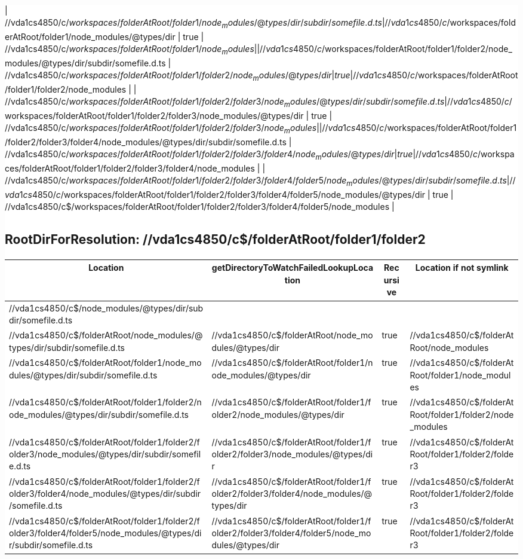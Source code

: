 | //vda1cs4850/c$/workspaces/folderAtRoot/folder1/node_modules/@types/dir/subdir/somefile.d.ts                                    | //vda1cs4850/c$/workspaces/folderAtRoot/folder1/node_modules/@types/dir                                                         | true      | //vda1cs4850/c$/workspaces/folderAtRoot/folder1/node_modules                                                                    |
| //vda1cs4850/c$/workspaces/folderAtRoot/folder1/folder2/node_modules/@types/dir/subdir/somefile.d.ts                            | //vda1cs4850/c$/workspaces/folderAtRoot/folder1/folder2/node_modules/@types/dir                                                 | true      | //vda1cs4850/c$/workspaces/folderAtRoot/folder1/folder2/node_modules                                                            |
| //vda1cs4850/c$/workspaces/folderAtRoot/folder1/folder2/folder3/node_modules/@types/dir/subdir/somefile.d.ts                    | //vda1cs4850/c$/workspaces/folderAtRoot/folder1/folder2/folder3/node_modules/@types/dir                                         | true      | //vda1cs4850/c$/workspaces/folderAtRoot/folder1/folder2/folder3/node_modules                                                    |
| //vda1cs4850/c$/workspaces/folderAtRoot/folder1/folder2/folder3/folder4/node_modules/@types/dir/subdir/somefile.d.ts            | //vda1cs4850/c$/workspaces/folderAtRoot/folder1/folder2/folder3/folder4/node_modules/@types/dir                                 | true      | //vda1cs4850/c$/workspaces/folderAtRoot/folder1/folder2/folder3/folder4/node_modules                                            |
| //vda1cs4850/c$/workspaces/folderAtRoot/folder1/folder2/folder3/folder4/folder5/node_modules/@types/dir/subdir/somefile.d.ts    | //vda1cs4850/c$/workspaces/folderAtRoot/folder1/folder2/folder3/folder4/folder5/node_modules/@types/dir                         | true      | //vda1cs4850/c$/workspaces/folderAtRoot/folder1/folder2/folder3/folder4/folder5/node_modules                                    |

## RootDirForResolution: //vda1cs4850/c$/folderAtRoot/folder1/folder2

| Location                                                                                                                        | getDirectoryToWatchFailedLookupLocation                                                                                         | Recursive | Location if not symlink                                                                                                         |
| ------------------------------------------------------------------------------------------------------------------------------- | ------------------------------------------------------------------------------------------------------------------------------- | --------- | ------------------------------------------------------------------------------------------------------------------------------- |
| //vda1cs4850/c$/node_modules/@types/dir/subdir/somefile.d.ts                                                                    |                                                                                                                                 |           |                                                                                                                                 |
| //vda1cs4850/c$/folderAtRoot/node_modules/@types/dir/subdir/somefile.d.ts                                                       | //vda1cs4850/c$/folderAtRoot/node_modules/@types/dir                                                                            | true      | //vda1cs4850/c$/folderAtRoot/node_modules                                                                                       |
| //vda1cs4850/c$/folderAtRoot/folder1/node_modules/@types/dir/subdir/somefile.d.ts                                               | //vda1cs4850/c$/folderAtRoot/folder1/node_modules/@types/dir                                                                    | true      | //vda1cs4850/c$/folderAtRoot/folder1/node_modules                                                                               |
| //vda1cs4850/c$/folderAtRoot/folder1/folder2/node_modules/@types/dir/subdir/somefile.d.ts                                       | //vda1cs4850/c$/folderAtRoot/folder1/folder2/node_modules/@types/dir                                                            | true      | //vda1cs4850/c$/folderAtRoot/folder1/folder2/node_modules                                                                       |
| //vda1cs4850/c$/folderAtRoot/folder1/folder2/folder3/node_modules/@types/dir/subdir/somefile.d.ts                               | //vda1cs4850/c$/folderAtRoot/folder1/folder2/folder3/node_modules/@types/dir                                                    | true      | //vda1cs4850/c$/folderAtRoot/folder1/folder2/folder3                                                                            |
| //vda1cs4850/c$/folderAtRoot/folder1/folder2/folder3/folder4/node_modules/@types/dir/subdir/somefile.d.ts                       | //vda1cs4850/c$/folderAtRoot/folder1/folder2/folder3/folder4/node_modules/@types/dir                                            | true      | //vda1cs4850/c$/folderAtRoot/folder1/folder2/folder3                                                                            |
| //vda1cs4850/c$/folderAtRoot/folder1/folder2/folder3/folder4/folder5/node_modules/@types/dir/subdir/somefile.d.ts               | //vda1cs4850/c$/folderAtRoot/folder1/folder2/folder3/folder4/folder5/node_modules/@types/dir                                    | true      | //vda1cs4850/c$/folderAtRoot/folder1/folder2/folder3                                                                            |